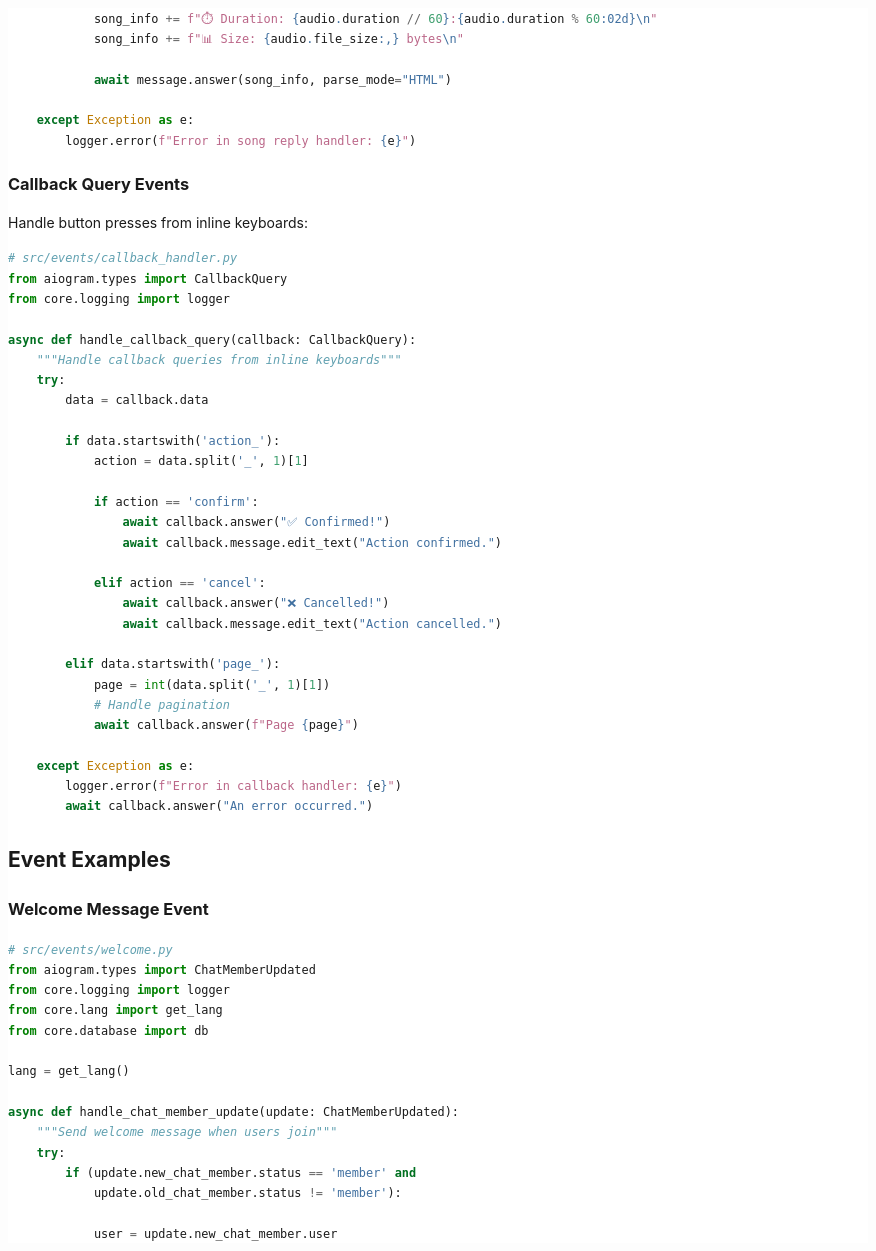 ```python
            song_info += f"⏱️ Duration: {audio.duration // 60}:{audio.duration % 60:02d}\n"
            song_info += f"📊 Size: {audio.file_size:,} bytes\n"

            await message.answer(song_info, parse_mode="HTML")

    except Exception as e:
        logger.error(f"Error in song reply handler: {e}")
```

### Callback Query Events

Handle button presses from inline keyboards:

```python
# src/events/callback_handler.py
from aiogram.types import CallbackQuery
from core.logging import logger

async def handle_callback_query(callback: CallbackQuery):
    """Handle callback queries from inline keyboards"""
    try:
        data = callback.data

        if data.startswith('action_'):
            action = data.split('_', 1)[1]

            if action == 'confirm':
                await callback.answer("✅ Confirmed!")
                await callback.message.edit_text("Action confirmed.")

            elif action == 'cancel':
                await callback.answer("❌ Cancelled!")
                await callback.message.edit_text("Action cancelled.")

        elif data.startswith('page_'):
            page = int(data.split('_', 1)[1])
            # Handle pagination
            await callback.answer(f"Page {page}")

    except Exception as e:
        logger.error(f"Error in callback handler: {e}")
        await callback.answer("An error occurred.")
```

## Event Examples

### Welcome Message Event

```python
# src/events/welcome.py
from aiogram.types import ChatMemberUpdated
from core.logging import logger
from core.lang import get_lang
from core.database import db

lang = get_lang()

async def handle_chat_member_update(update: ChatMemberUpdated):
    """Send welcome message when users join"""
    try:
        if (update.new_chat_member.status == 'member' and
            update.old_chat_member.status != 'member'):

            user = update.new_chat_member.user
```